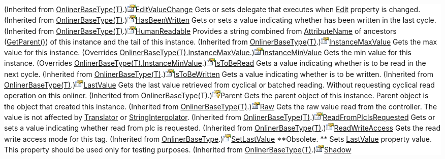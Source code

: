  (Inherited from <a href="T_Vortex_Connector_ValueTypes_OnlinerBaseType_1.md">OnlinerBaseType(T)</a>.)</td></tr><tr><td>![Public property](media/pubproperty.gif "Public property")</td><td><a href="P_Vortex_Connector_ValueTypes_OnlinerBaseType_1_EditValueChange.md">EditValueChange</a></td><td>
Gets or sets delegate that executes when <a href="P_Vortex_Connector_ValueTypes_OnlinerBaseType_1_Edit.md">Edit</a> property is changed.
 (Inherited from <a href="T_Vortex_Connector_ValueTypes_OnlinerBaseType_1.md">OnlinerBaseType(T)</a>.)</td></tr><tr><td>![Public property](media/pubproperty.gif "Public property")</td><td><a href="P_Vortex_Connector_ValueTypes_OnlinerBaseType_1_HasBeenWritten.md">HasBeenWritten</a></td><td>
Gets or sets a value indicating whether has been written in the last cycle.
 (Inherited from <a href="T_Vortex_Connector_ValueTypes_OnlinerBaseType_1.md">OnlinerBaseType(T)</a>.)</td></tr><tr><td>![Public property](media/pubproperty.gif "Public property")</td><td><a href="P_Vortex_Connector_ValueTypes_OnlinerBaseType_1_HumanReadable.md">HumanReadable</a></td><td>
Provides a string combined from <a href="P_Vortex_Connector_ValueTypes_OnlinerBaseType_1_AttributeName.md">AttributeName</a> of ancestors (<a href="M_Vortex_Connector_ValueTypes_OnlinerBaseType_1_GetParent.md">GetParent()</a>) of this instance and the tail of this instance.
 (Inherited from <a href="T_Vortex_Connector_ValueTypes_OnlinerBaseType_1.md">OnlinerBaseType(T)</a>.)</td></tr><tr><td>![Public property](media/pubproperty.gif "Public property")</td><td><a href="P_Vortex_Connector_ValueTypes_OnlinerDateTime_InstanceMaxValue.md">InstanceMaxValue</a></td><td>
Gets the max value for this instance.
 (Overrides <a href="P_Vortex_Connector_ValueTypes_OnlinerBaseType_1_InstanceMaxValue.md">OnlinerBaseType(T).InstanceMaxValue</a>.)</td></tr><tr><td>![Public property](media/pubproperty.gif "Public property")</td><td><a href="P_Vortex_Connector_ValueTypes_OnlinerDateTime_InstanceMinValue.md">InstanceMinValue</a></td><td>
Gets the min value for this instance.
 (Overrides <a href="P_Vortex_Connector_ValueTypes_OnlinerBaseType_1_InstanceMinValue.md">OnlinerBaseType(T).InstanceMinValue</a>.)</td></tr><tr><td>![Public property](media/pubproperty.gif "Public property")</td><td><a href="P_Vortex_Connector_ValueTypes_OnlinerBaseType_1_IsToBeRead.md">IsToBeRead</a></td><td>
Gets a value indicating whether is to be read in the next cycle.
 (Inherited from <a href="T_Vortex_Connector_ValueTypes_OnlinerBaseType_1.md">OnlinerBaseType(T)</a>.)</td></tr><tr><td>![Public property](media/pubproperty.gif "Public property")</td><td><a href="P_Vortex_Connector_ValueTypes_OnlinerBaseType_1_IsToBeWritten.md">IsToBeWritten</a></td><td>
Gets a value indicating whether is to be written.
 (Inherited from <a href="T_Vortex_Connector_ValueTypes_OnlinerBaseType_1.md">OnlinerBaseType(T)</a>.)</td></tr><tr><td>![Public property](media/pubproperty.gif "Public property")</td><td><a href="P_Vortex_Connector_ValueTypes_OnlinerBaseType_1_LastValue.md">LastValue</a></td><td>
Gets the last value retrieved from cyclical or batched reading. Without requesting cyclical read operation on this onliner.
 (Inherited from <a href="T_Vortex_Connector_ValueTypes_OnlinerBaseType_1.md">OnlinerBaseType(T)</a>.)</td></tr><tr><td>![Protected property](media/protproperty.gif "Protected property")</td><td><a href="P_Vortex_Connector_ValueTypes_OnlinerBaseType_1_Parent.md">Parent</a></td><td>
Gets the parent object of this instance. Parent object is the object that created this instance.
 (Inherited from <a href="T_Vortex_Connector_ValueTypes_OnlinerBaseType_1.md">OnlinerBaseType(T)</a>.)</td></tr><tr><td>![Public property](media/pubproperty.gif "Public property")</td><td><a href="P_Vortex_Connector_ValueTypes_OnlinerBaseType_1_Raw.md">Raw</a></td><td>
Gets the raw value read from the controller. The value is not affected by <a href="P_Vortex_Connector_ValueTypes_OnlinerBaseType_1_Translator.md">Translator</a> or <a href="T_Vortex_Connector_StringInterpolator.md">StringInterpolator</a>.
 (Inherited from <a href="T_Vortex_Connector_ValueTypes_OnlinerBaseType_1.md">OnlinerBaseType(T)</a>.)</td></tr><tr><td>![Public property](media/pubproperty.gif "Public property")</td><td><a href="P_Vortex_Connector_ValueTypes_OnlinerBaseType_1_ReadFromPlcIsRequested.md">ReadFromPlcIsRequested</a></td><td>
Gets or sets a value indicating whether read from plc is requested.
 (Inherited from <a href="T_Vortex_Connector_ValueTypes_OnlinerBaseType_1.md">OnlinerBaseType(T)</a>.)</td></tr><tr><td>![Public property](media/pubproperty.gif "Public property")</td><td><a href="P_Vortex_Connector_ValueTypes_OnlinerBaseType_ReadWriteAccess.md">ReadWriteAccess</a></td><td>
Gets the read write access mode for this tag.
 (Inherited from <a href="T_Vortex_Connector_ValueTypes_OnlinerBaseType.md">OnlinerBaseType</a>.)</td></tr><tr><td>![Public property](media/pubproperty.gif "Public property")</td><td><a href="P_Vortex_Connector_ValueTypes_OnlinerBaseType_1_SetLastValue.md">SetLastValue</a></td><td> **Obsolete. **
Sets <a href="P_Vortex_Connector_ValueTypes_OnlinerBaseType_1_LastValue.md">LastValue</a> property value. This property should be used only for testing purposes.
 (Inherited from <a href="T_Vortex_Connector_ValueTypes_OnlinerBaseType_1.md">OnlinerBaseType(T)</a>.)</td></tr><tr><td>![Public property](media/pubproperty.gif "Public property")</td><td><a href="P_Vortex_Connector_ValueTypes_OnlinerBaseType_1_Shadow.md">Shadow</a></td><td>
